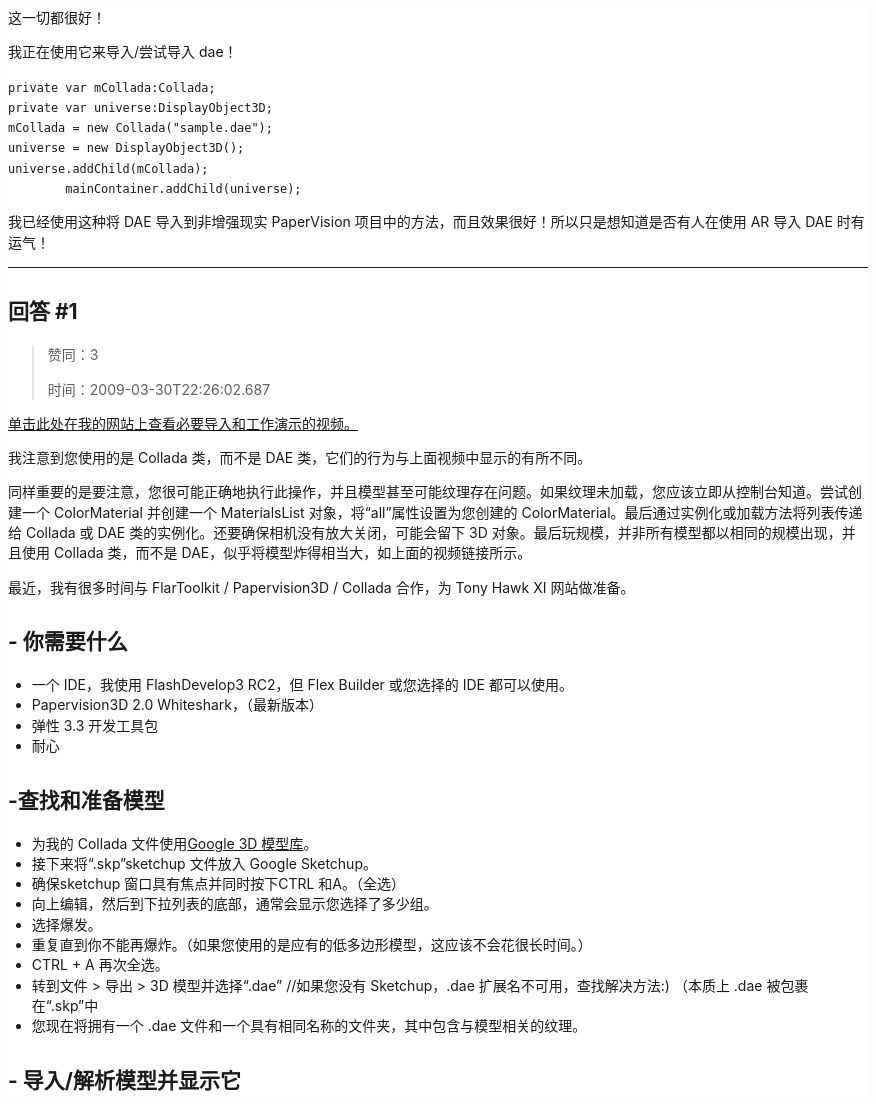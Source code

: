 这一切都很好！

我正在使用它来导入/尝试导入 dae！

```
private var mCollada:Collada;
private var universe:DisplayObject3D;
mCollada = new Collada("sample.dae");
universe = new DisplayObject3D();
universe.addChild(mCollada);
        mainContainer.addChild(universe); 
```

我已经使用这种将 DAE 导入到非增强现实 PaperVision 项目中的方法，而且效果很好！所以只是想知道是否有人在使用 AR 导入 DAE 时有运气！

* * *

## 回答 #1

> 赞同：3
> 
> 时间：2009-03-30T22:26:02.687

[单击此处在我的网站上查看必要导入和工作演示的视频。](http://www.hodgedev.com/tutorials/as3/FlarToolkit_imports_and_dae/)

我注意到您使用的是 Collada 类，而不是 DAE 类，它们的行为与上面视频中显示的有所不同。

同样重要的是要注意，您很可能正确地执行此操作，并且模型甚至可能纹理存在问题。如果纹理未加载，您应该立即从控制台知道。尝试创建一个 ColorMaterial 并创建一个 MaterialsList 对象，将“all”属性设置为您创建的 ColorMaterial。最后通过实例化或加载方法将列表传递给 Collada 或 DAE 类的实例化。还要确保相机没有放大关闭，可能会留下 3D 对象。最后玩规模，并非所有模型都以相同的规模出现，并且使用 Collada 类，而不是 DAE，似乎将模型炸得相当大，如上面的视频链接所示。

最近，我有很多时间与 FlarToolkit / Papervision3D / Collada 合作，为 Tony Hawk XI 网站做准备。

## - 你需要什么

*   一个 IDE，我使用 FlashDevelop3 RC2，但 Flex Builder 或您选择的 IDE 都可以使用。
*   Papervision3D 2.0 Whiteshark，（最新版本）
*   弹性 3.3 开发工具包
*   耐心

## -查找和准备模型

*   为我的 Collada 文件使用[Google 3D 模型库](http://sketchup.google.com/3dwarehouse/)。
*   接下来将“.skp”sketchup 文件放入 Google Sketchup。
*   确保sketchup 窗口具有焦点并同时按下CTRL 和A。（全选）
*   向上编辑，然后到下拉列表的底部，通常会显示您选择了多少组。
*   选择爆发。
*   重复直到你不能再爆炸。（如果您使用的是应有的低多边形模型，这应该不会花很长时间。）
*   CTRL + A 再次全选。
*   转到文件 > 导出 > 3D 模型并选择“.dae” //如果您没有 Sketchup，.dae 扩展名不可用，查找解决方法:) （本质上 .dae 被包裹在“.skp”中
*   您现在将拥有一个 .dae 文件和一个具有相同名称的文件夹，其中包含与模型相关的纹理。

## - 导入/解析模型并显示它
